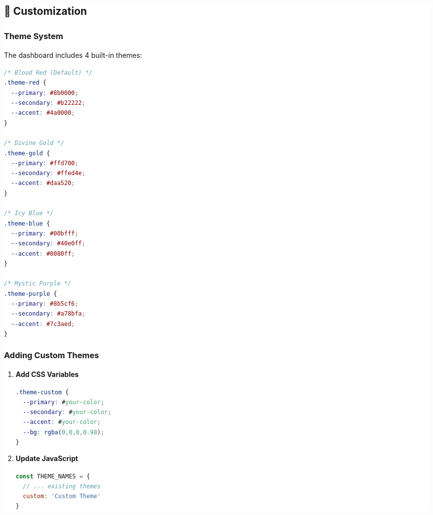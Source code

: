 ## 🎨 Customization

### **Theme System**

The dashboard includes 4 built-in themes:

```css
/* Blood Red (Default) */
.theme-red {
  --primary: #8b0000;
  --secondary: #b22222;
  --accent: #4a0000;
}

/* Divine Gold */
.theme-gold {
  --primary: #ffd700;
  --secondary: #ffed4e;
  --accent: #daa520;
}

/* Icy Blue */
.theme-blue {
  --primary: #00bfff;
  --secondary: #40e0ff;
  --accent: #0080ff;
}

/* Mystic Purple */
.theme-purple {
  --primary: #8b5cf6;
  --secondary: #a78bfa;
  --accent: #7c3aed;
}
```

### **Adding Custom Themes**

1. **Add CSS Variables**
   ```css
   .theme-custom {
     --primary: #your-color;
     --secondary: #your-color;
     --accent: #your-color;
     --bg: rgba(0,0,0,0.98);
   }
   ```

2. **Update JavaScript**
   ```javascript
   const THEME_NAMES = {
     // ... existing themes
     custom: 'Custom Theme'
   }
   ```
